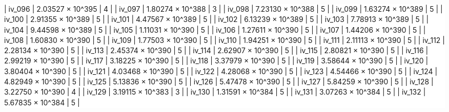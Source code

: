 | iv_096 | 2.03527 × 10^395 | 4 |
| iv_097 | 1.80274 × 10^388 | 3 |
| iv_098 | 7.23130 × 10^388 | 5 |
| iv_099 | 1.63274 × 10^389 | 5 |
| iv_100 | 2.91355 × 10^389 | 5 |
| iv_101 | 4.47567 × 10^389 | 5 |
| iv_102 | 6.13239 × 10^389 | 5 |
| iv_103 | 7.78913 × 10^389 | 5 |
| iv_104 | 9.44598 × 10^389 | 5 |
| iv_105 | 1.11031 × 10^390 | 5 |
| iv_106 | 1.27611 × 10^390 | 5 |
| iv_107 | 1.44206 × 10^390 | 5 |
| iv_108 | 1.60830 × 10^390 | 5 |
| iv_109 | 1.77503 × 10^390 | 5 |
| iv_110 | 1.94251 × 10^390 | 5 |
| iv_111 | 2.11113 × 10^390 | 5 |
| iv_112 | 2.28134 × 10^390 | 5 |
| iv_113 | 2.45374 × 10^390 | 5 |
| iv_114 | 2.62907 × 10^390 | 5 |
| iv_115 | 2.80821 × 10^390 | 5 |
| iv_116 | 2.99219 × 10^390 | 5 |
| iv_117 | 3.18225 × 10^390 | 5 |
| iv_118 | 3.37979 × 10^390 | 5 |
| iv_119 | 3.58644 × 10^390 | 5 |
| iv_120 | 3.80404 × 10^390 | 5 |
| iv_121 | 4.03468 × 10^390 | 5 |
| iv_122 | 4.28068 × 10^390 | 5 |
| iv_123 | 4.54466 × 10^390 | 5 |
| iv_124 | 4.82949 × 10^390 | 5 |
| iv_125 | 5.13836 × 10^390 | 5 |
| iv_126 | 5.47478 × 10^390 | 5 |
| iv_127 | 5.84259 × 10^390 | 5 |
| iv_128 | 3.22750 × 10^390 | 4 |
| iv_129 | 3.19115 × 10^383 | 3 |
| iv_130 | 1.31591 × 10^384 | 5 |
| iv_131 | 3.07263 × 10^384 | 5 |
| iv_132 | 5.67835 × 10^384 | 5 |